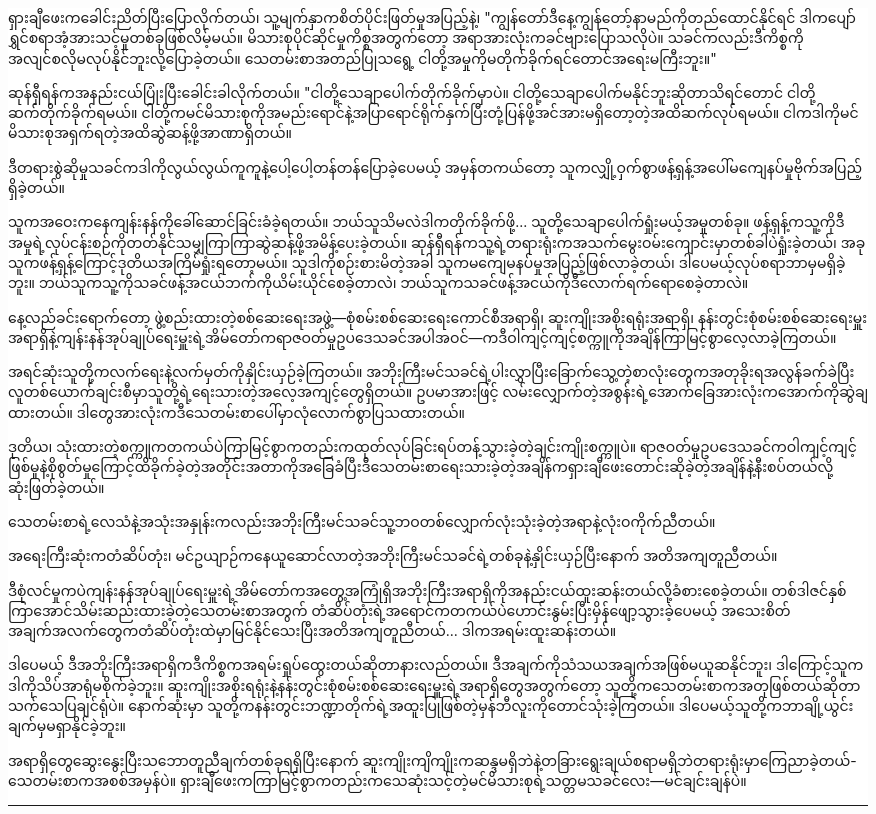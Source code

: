 ရှားချီဖေးကခေါင်းညိတ်ပြီးပြောလိုက်တယ်၊ သူ့မျက်နှာကစိတ်ပိုင်းဖြတ်မှုအပြည့်နဲ့၊ "ကျွန်တော်ဒီနေ့ကျွန်တော့်နာမည်ကိုတည်ထောင်နိုင်ရင် ဒါကပျော်ရွှင်စရာအံ့အားသင့်မှုတစ်ခုဖြစ်လိမ့်မယ်။ မိသားစုပိုင်ဆိုင်မှုကိစ္စအတွက်တော့ အရာအားလုံးကခင်ဗျားပြောသလိုပဲ။ သခင်ကလည်းဒီကိစ္စကိုအလျင်စလိုမလုပ်နိုင်ဘူးလို့ပြောခဲ့တယ်။ သေတမ်းစာအတည်ပြုသရွေ့ ငါတို့အမှုကိုမတိုက်ခိုက်ရင်တောင်အရေးမကြီးဘူး။"

ဆုန်ရှီရန်ကအနည်းငယ်ပြုံးပြီးခေါင်းခါလိုက်တယ်။ "ငါတို့သေချာပေါက်တိုက်ခိုက်မှာပဲ။ ငါတို့သေချာပေါက်မနိုင်ဘူးဆိုတာသိရင်တောင် ငါတို့ဆက်တိုက်ခိုက်ရမယ်။ ငါတို့ကမင်မိသားစုကိုအမည်းရောင်နဲ့အပြာရောင်ရိုက်နှက်ပြီးတုံ့ပြန်ဖို့အင်အားမရှိတော့တဲ့အထိဆက်လုပ်ရမယ်။ ငါကဒါကိုမင်မိသားစုအရှက်ရတဲ့အထိဆွဲဆန့်ဖို့အာဏာရှိတယ်။

ဒီတရားစွဲဆိုမှုသခင်ကဒါကိုလွယ်လွယ်ကူကူနဲ့ပေါ့ပေါ့တန်တန်ပြောခဲ့ပေမယ့် အမှန်တကယ်တော့ သူကလျှို့ဝှက်စွာဖန့်ရှန့်အပေါ်မကျေနပ်မှုဗိုက်အပြည့်ရှိခဲ့တယ်။

သူကအဝေးကနေကျန်းနန်ကိုခေါ်ဆောင်ခြင်းခံခဲ့ရတယ်။ ဘယ်သူသိမလဲဒါကတိုက်ခိုက်ဖို့... သူတို့သေချာပေါက်ရှုံးမယ့်အမှုတစ်ခု။ ဖန့်ရှန့်ကသူ့ကိုဒီအမှုရဲ့လုပ်ငန်းစဉ်ကိုတတ်နိုင်သမျှကြာကြာဆွဲဆန့်ဖို့အမိန့်ပေးခဲ့တယ်။ ဆုန်ရှီရန်ကသူ့ရဲ့တရားရုံးကအသက်မွေးဝမ်းကျောင်းမှာတစ်ခါပဲရှုံးခဲ့တယ်၊ အခုသူကဖန့်ရှန့်ကြောင့်ဒုတိယအကြိမ်ရှုံးရတော့မယ်။ သူဒါကိုစဉ်းစားမိတဲ့အခါ သူကမကျေမနပ်မှုအပြည့်ဖြစ်လာခဲ့တယ်၊ ဒါပေမယ့်လုပ်စရာဘာမှမရှိခဲ့ဘူး။ ဘယ်သူကသူ့ကိုသခင်ဖန့်အငယ်ဘက်ကိုယိမ်းယိုင်စေခဲ့တာလဲ၊ ဘယ်သူကသခင်ဖန့်အငယ်ကိုဒီလောက်ရက်ရောစေခဲ့တာလဲ။

နေ့လည်ခင်းရောက်တော့ ဖွဲ့စည်းထားတဲ့စစ်ဆေးရေးအဖွဲ့—စုံစမ်းစစ်ဆေးရေးကောင်စီအရာရှိ၊ ဆူးကျိုးအစိုးရရုံးအရာရှိ၊ နန်းတွင်းစုံစမ်းစစ်ဆေးရေးမှူးအရာရှိနဲ့ကျန်းနန်အုပ်ချုပ်ရေးမှူးရဲ့အိမ်တော်ကရာဇဝတ်မှုဥပဒေသခင်အပါအဝင်—ကဒီဝါကျင့်ကျင့်စက္ကူကိုအချိန်ကြာမြင့်စွာလေ့လာခဲ့ကြတယ်။

အရင်ဆုံးသူတို့ကလက်ရေးနဲ့လက်မှတ်ကိုနှိုင်းယှဉ်ခဲ့ကြတယ်။ အဘိုးကြီးမင်သခင်ရဲ့ပါးလွှာပြီးခြောက်သွေ့တဲ့စာလုံးတွေကအတုခိုးရအလွန်ခက်ခဲပြီးလူတစ်ယောက်ချင်းစီမှာသူတို့ရဲ့ရေးသားတဲ့အလေ့အကျင့်တွေရှိတယ်။ ဥပမာအားဖြင့် လမ်းလျှောက်တဲ့အစွန်းရဲ့အောက်ခြေအားလုံးကအောက်ကိုဆွဲချထားတယ်။ ဒါတွေအားလုံးကဒီသေတမ်းစာပေါ်မှာလုံလောက်စွာပြသထားတယ်။

ဒုတိယ၊ သုံးထားတဲ့စက္ကူကတကယ်ပဲကြာမြင့်စွာကတည်းကထုတ်လုပ်ခြင်းရပ်တန့်သွားခဲ့တဲ့ချင်းကျိုးစက္ကူပဲ။ ရာဇဝတ်မှုဥပဒေသခင်ကဝါကျင့်ကျင့်ဖြစ်မှုနဲ့စိုစွတ်မှုကြောင့်ထိခိုက်ခဲ့တဲ့အတိုင်းအတာကိုအခြေခံပြီးဒီသေတမ်းစာရေးသားခဲ့တဲ့အချိန်ကရှားချီဖေးတောင်းဆိုခဲ့တဲ့အချိန်နဲ့နီးစပ်တယ်လို့ဆုံးဖြတ်ခဲ့တယ်။

သေတမ်းစာရဲ့လေသံနဲ့အသုံးအနှုန်းကလည်းအဘိုးကြီးမင်သခင်သူ့ဘဝတစ်လျှောက်လုံးသုံးခဲ့တဲ့အရာနဲ့လုံးဝကိုက်ညီတယ်။

အရေးကြီးဆုံးကတံဆိပ်တုံး၊ မင်ဥယျာဉ်ကနေယူဆောင်လာတဲ့အဘိုးကြီးမင်သခင်ရဲ့တစ်ခုနဲ့နှိုင်းယှဉ်ပြီးနောက် အတိအကျတူညီတယ်။

ဒီစုံလင်မှုကပဲကျန်းနန်အုပ်ချုပ်ရေးမှူးရဲ့အိမ်တော်ကအတွေ့အကြုံရှိအဘိုးကြီးအရာရှိကိုအနည်းငယ်ထူးဆန်းတယ်လို့ခံစားစေခဲ့တယ်။ တစ်ဒါဇင်နှစ်ကြာအောင်သိမ်းဆည်းထားခဲ့တဲ့သေတမ်းစာအတွက် တံဆိပ်တုံးရဲ့အရောင်ကတကယ်ပဲဟောင်းနွမ်းပြီးမှိန်ဖျော့သွားခဲ့ပေမယ့် အသေးစိတ်အချက်အလက်တွေကတံဆိပ်တုံးထဲမှာမြင်နိုင်သေးပြီးအတိအကျတူညီတယ်... ဒါကအရမ်းထူးဆန်းတယ်။

ဒါပေမယ့် ဒီအဘိုးကြီးအရာရှိကဒီကိစ္စကအရမ်းရှုပ်ထွေးတယ်ဆိုတာနားလည်တယ်။ ဒီအချက်ကိုသံသယအချက်အဖြစ်မယူဆနိုင်ဘူး၊ ဒါကြောင့်သူကဒါကိုသိပ်အာရုံမစိုက်ခဲ့ဘူး။ ဆူးကျိုးအစိုးရရုံးနဲ့နန်းတွင်းစုံစမ်းစစ်ဆေးရေးမှူးရဲ့အရာရှိတွေအတွက်တော့ သူတို့ကသေတမ်းစာကအတုဖြစ်တယ်ဆိုတာသက်သေပြချင်ရုံပဲ။ နောက်ဆုံးမှာ သူတို့ကနန်းတွင်းဘဏ္ဍာတိုက်ရဲ့အထူးပြုဖြစ်တဲ့မှန်ဘီလူးကိုတောင်သုံးခဲ့ကြတယ်။ ဒါပေမယ့်သူတို့ကဘာချို့ယွင်းချက်မှမရှာနိုင်ခဲ့ဘူး။

အရာရှိတွေဆွေးနွေးပြီးသဘောတူညီချက်တစ်ခုရရှိပြီးနောက် ဆူးကျိုးကျိကျိုးကဆန္ဒမရှိဘဲနဲ့တခြားရွေးချယ်စရာမရှိဘဲတရားရုံးမှာကြေညာခဲ့တယ်- သေတမ်းစာကအစစ်အမှန်ပဲ။ ရှားချီဖေးကကြာမြင့်စွာကတည်းကသေဆုံးသင့်တဲ့မင်မိသားစုရဲ့သတ္တမသခင်လေး—မင်ချင်းချန်ပဲ။

---

